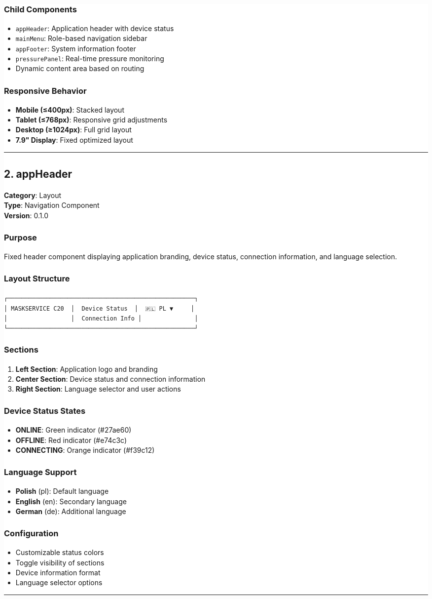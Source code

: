 ### Child Components
- `appHeader`: Application header with device status
- `mainMenu`: Role-based navigation sidebar
- `appFooter`: System information footer
- `pressurePanel`: Real-time pressure monitoring
- Dynamic content area based on routing

### Responsive Behavior
- **Mobile (≤400px)**: Stacked layout
- **Tablet (≤768px)**: Responsive grid adjustments
- **Desktop (≥1024px)**: Full grid layout
- **7.9" Display**: Fixed optimized layout

---

## 2. appHeader

**Category**: Layout  
**Type**: Navigation Component  
**Version**: 0.1.0

### Purpose
Fixed header component displaying application branding, device status, connection information, and language selection.

### Layout Structure
```
┌─────────────────────────────────────────────────────┐
│ MASKSERVICE C20  │  Device Status  │  🇵🇱 PL ▼     │
│                  │  Connection Info │               │
└─────────────────────────────────────────────────────┘
```

### Sections
1. **Left Section**: Application logo and branding
2. **Center Section**: Device status and connection information
3. **Right Section**: Language selector and user actions

### Device Status States
- **ONLINE**: Green indicator (#27ae60)
- **OFFLINE**: Red indicator (#e74c3c)  
- **CONNECTING**: Orange indicator (#f39c12)

### Language Support
- **Polish** (pl): Default language
- **English** (en): Secondary language
- **German** (de): Additional language

### Configuration
- Customizable status colors
- Toggle visibility of sections
- Device information format
- Language selector options

---